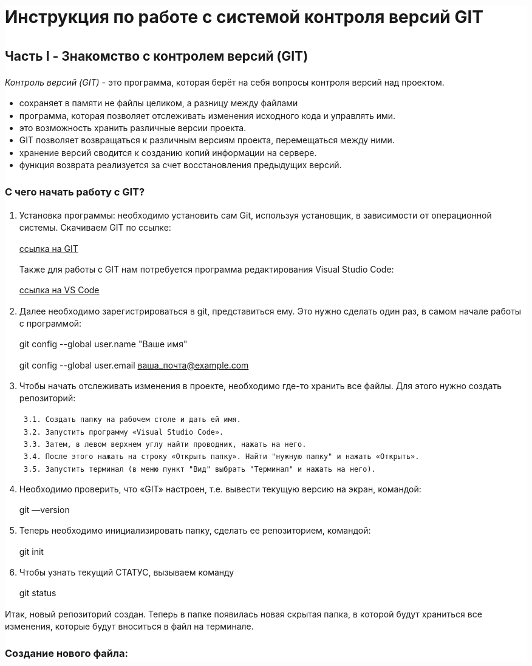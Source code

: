 # Инструкция по работе с системой контроля версий GIT

## Часть I - Знакомство с контролем версий (GIT)

*Контроль версий (GIT)* - это программа, которая берёт на себя вопросы контроля версий над проектом. 
+ сохраняет в памяти не файлы целиком, а разницу между файлами
+ программа, которая позволяет отслеживать изменения исходного кода и управлять ими.
+ это возможность хранить различные версии проекта.
+ GIT позволяет возвращаться к различным версиям проекта, перемещаться между ними. 
+ хранение версий сводится к созданию копий информации на сервере.
+ функция возврата реализуется за счет восстановления предыдущих версий.

### С чего начать работу с GIT?

1. Установка программы: необходимо установить сам Git, используя установщик, в зависимости от операционной системы. Скачиваем GIT по ссылке:

    [ссылка на GIT](https://git-scm.com/downloads) 

    Также для работы с GIT нам потребуется программа редактирования Visual Studio Code:

    [ссылка на VS Code](https://code.visualstudio.com/)

2. Далее необходимо зарегистрироваться в git, представиться ему. Это нужно сделать один раз, в самом начале работы с программой:

    git config --global user.name "Ваше имя"

    git config --global user.email ваша_почта@example.com

3. Чтобы начать отслеживать изменения в проекте, необходимо где-то хранить все файлы. Для этого нужно создать репозиторий: 

        3.1. Cоздать папку на рабочем столе и дать ей имя.
        3.2. Запустить программу «Visual Studio Code».
        3.3. Затем, в левом верхнем углу найти проводник, нажать на него.
        3.4. После этого нажать на строку «Открыть папку». Найти "нужную папку" и нажать «Открыть».
        3.5. Запустить терминал (в меню пункт "Вид" выбрать "Терминал" и нажать на него).

4. Необходимо проверить, что «GIT» настроен, т.е. вывести текущую версию на экран, командой:

    git —version

5. Теперь необходимо инициализировать папку, сделать ее репозиторием, командой:

    git init

6. Чтобы узнать текущий СТАТУС, вызываем команду

    git status

Итак, новый репозиторий создан. Теперь в папке появилась новая скрытая папка, в которой будут храниться все изменения, которые будут вноситься в файл на терминале. 

### Cоздание нового файла:
